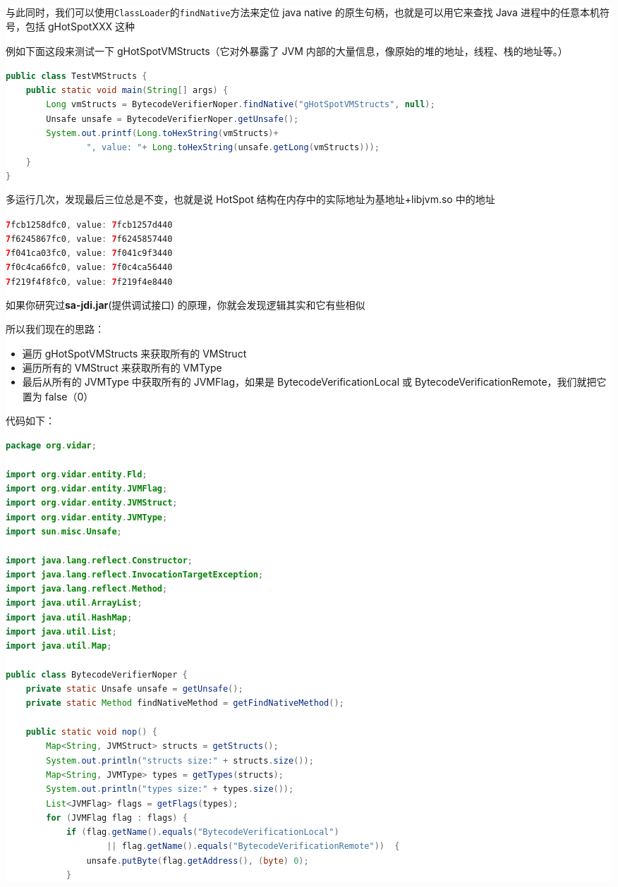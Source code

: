 与此同时，我们可以使用`ClassLoader`的`findNative`方法来定位 java native 的原生句柄，也就是可以用它来查找 Java 进程中的任意本机符号，包括 gHotSpotXXX 这种

例如下面这段来测试一下 gHotSpotVMStructs（它对外暴露了 JVM 内部的大量信息，像原始的堆的地址，线程、栈的地址等。）

```Java
public class TestVMStructs {
    public static void main(String[] args) {
        Long vmStructs = BytecodeVerifierNoper.findNative("gHotSpotVMStructs", null);
        Unsafe unsafe = BytecodeVerifierNoper.getUnsafe();
        System.out.printf(Long.toHexString(vmStructs)+
                ", value: "+ Long.toHexString(unsafe.getLong(vmStructs)));
    }
}
```

多运行几次，发现最后三位总是不变，也就是说 HotSpot 结构在内存中的实际地址为基地址+libjvm.so 中的地址

```Java
7fcb1258dfc0, value: 7fcb1257d440
7f6245867fc0, value: 7f6245857440
7f041ca03fc0, value: 7f041c9f3440
7f0c4ca66fc0, value: 7f0c4ca56440
7f219f4f8fc0, value: 7f219f4e8440
```

如果你研究过**sa-jdi.jar**(提供调试接口) 的原理，你就会发现逻辑其实和它有些相似

所以我们现在的思路：

-   遍历 gHotSpotVMStructs 来获取所有的 VMStruct
-   遍历所有的 VMStruct 来获取所有的 VMType
-   最后从所有的 JVMType 中获取所有的 JVMFlag，如果是 BytecodeVerificationLocal 或 BytecodeVerificationRemote，我们就把它置为 false（0）

代码如下：

```Java
package org.vidar;

import org.vidar.entity.Fld;
import org.vidar.entity.JVMFlag;
import org.vidar.entity.JVMStruct;
import org.vidar.entity.JVMType;
import sun.misc.Unsafe;

import java.lang.reflect.Constructor;
import java.lang.reflect.InvocationTargetException;
import java.lang.reflect.Method;
import java.util.ArrayList;
import java.util.HashMap;
import java.util.List;
import java.util.Map;

public class BytecodeVerifierNoper {
    private static Unsafe unsafe = getUnsafe();
    private static Method findNativeMethod = getFindNativeMethod();

    public static void nop() {
        Map<String, JVMStruct> structs = getStructs();
        System.out.println("structs size:" + structs.size());
        Map<String, JVMType> types = getTypes(structs);
        System.out.println("types size:" + types.size());
        List<JVMFlag> flags = getFlags(types);
        for (JVMFlag flag : flags) {
            if (flag.getName().equals("BytecodeVerificationLocal")
                    || flag.getName().equals("BytecodeVerificationRemote"))  {
                unsafe.putByte(flag.getAddress(), (byte) 0);
            }
```